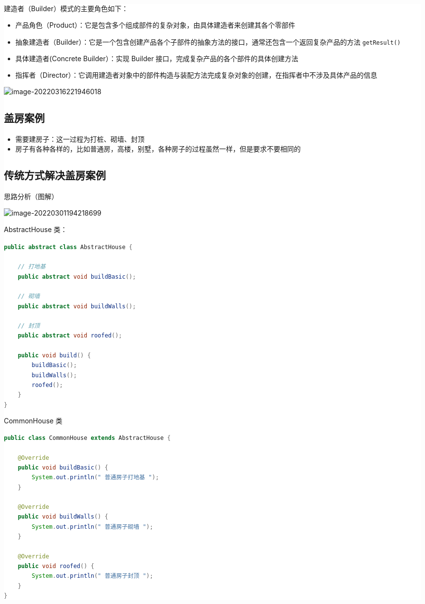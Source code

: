建造者（Builder）模式的主要角色如下：

- 产品角色（Product）：它是包含多个组成部件的复杂对象，由具体建造者来创建其各个零部件

- 抽象建造者（Builder）：它是一个包含创建产品各个子部件的抽象方法的接口，通常还包含一个返回复杂产品的方法 `getResult()`

- 具体建造者(Concrete Builder）：实现 Builder 接口，完成复杂产品的各个部件的具体创建方法

- 指挥者（Director）：它调用建造者对象中的部件构造与装配方法完成复杂对象的创建，在指挥者中不涉及具体产品的信息

![image-20220316221946018](https://cdn.statically.io/gh/lixuanfengs/blog-images/master/cactus-blogs/20220316221947.png)

## 盖房案例

- 需要建房子：这一过程为打桩、砌墙、封顶
- 房子有各种各样的，比如普通房，高楼，别墅，各种房子的过程虽然一样，但是要求不要相同的

## 传统方式解决盖房案例

思路分析（图解）

![image-20220301194218699](https://cdn.statically.io/gh/lixuanfengs/blog-images/master/cactus-blogs/20220302213652.png)

AbstractHouse 类：

```java
public abstract class AbstractHouse {

    // 打地基
    public abstract void buildBasic();

    // 砌墙
    public abstract void buildWalls();

    // 封顶
    public abstract void roofed();

    public void build() {
        buildBasic();
        buildWalls();
        roofed();
    }
}
```

CommonHouse 类

```java
public class CommonHouse extends AbstractHouse {

    @Override
    public void buildBasic() {
        System.out.println(" 普通房子打地基 ");
    }

    @Override
    public void buildWalls() {
        System.out.println(" 普通房子砌墙 ");
    }

    @Override
    public void roofed() {
        System.out.println(" 普通房子封顶 ");
    }
}
```

